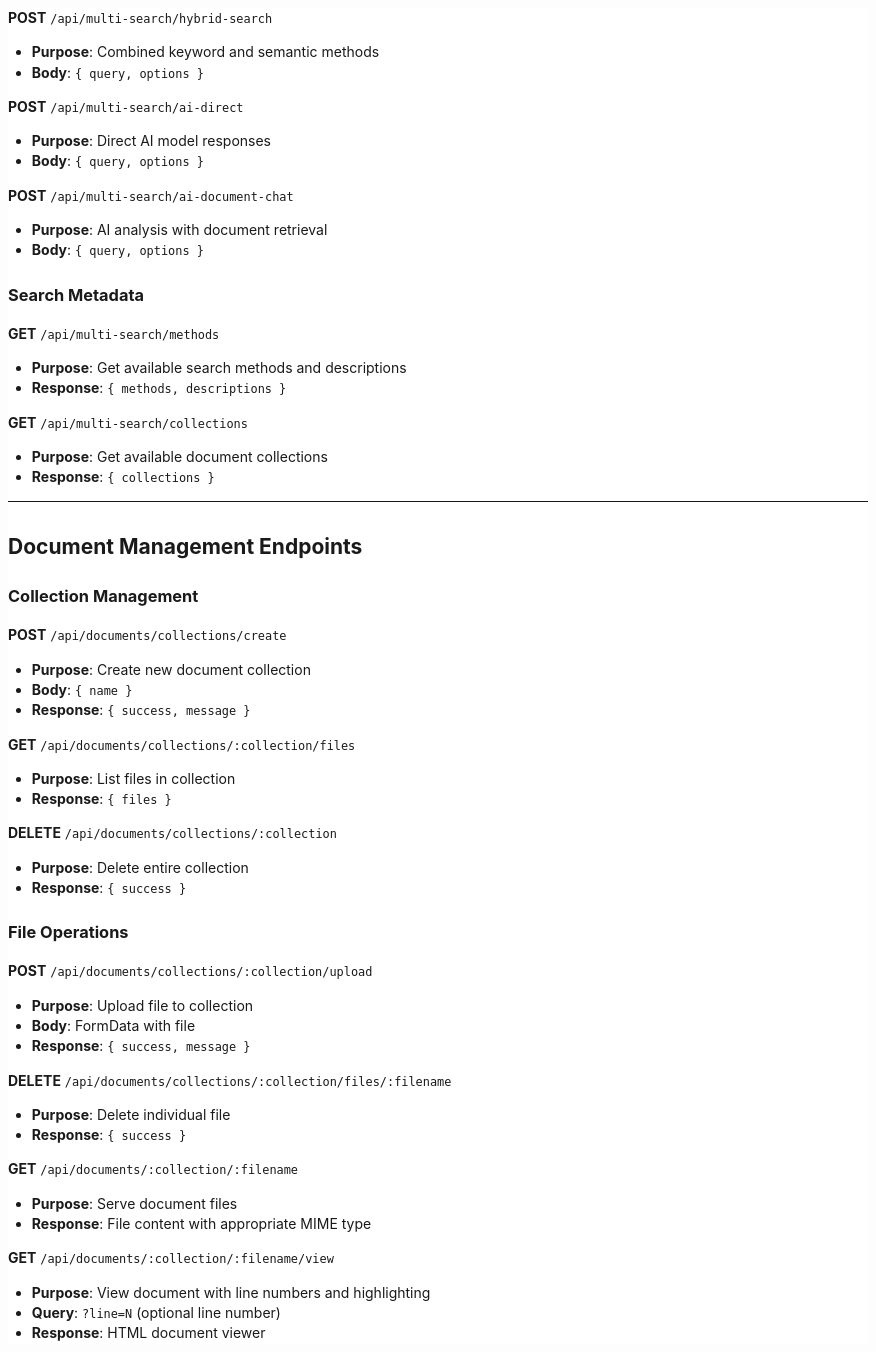 **POST** `/api/multi-search/hybrid-search`
- **Purpose**: Combined keyword and semantic methods
- **Body**: `{ query, options }`

**POST** `/api/multi-search/ai-direct`
- **Purpose**: Direct AI model responses
- **Body**: `{ query, options }`

**POST** `/api/multi-search/ai-document-chat`
- **Purpose**: AI analysis with document retrieval
- **Body**: `{ query, options }`

### Search Metadata
**GET** `/api/multi-search/methods`
- **Purpose**: Get available search methods and descriptions
- **Response**: `{ methods, descriptions }`

**GET** `/api/multi-search/collections`
- **Purpose**: Get available document collections
- **Response**: `{ collections }`

---

## Document Management Endpoints

### Collection Management
**POST** `/api/documents/collections/create`
- **Purpose**: Create new document collection
- **Body**: `{ name }`
- **Response**: `{ success, message }`

**GET** `/api/documents/collections/:collection/files`
- **Purpose**: List files in collection
- **Response**: `{ files }`

**DELETE** `/api/documents/collections/:collection`
- **Purpose**: Delete entire collection
- **Response**: `{ success }`

### File Operations
**POST** `/api/documents/collections/:collection/upload`
- **Purpose**: Upload file to collection
- **Body**: FormData with file
- **Response**: `{ success, message }`

**DELETE** `/api/documents/collections/:collection/files/:filename`
- **Purpose**: Delete individual file
- **Response**: `{ success }`

**GET** `/api/documents/:collection/:filename`
- **Purpose**: Serve document files
- **Response**: File content with appropriate MIME type

**GET** `/api/documents/:collection/:filename/view`
- **Purpose**: View document with line numbers and highlighting
- **Query**: `?line=N` (optional line number)
- **Response**: HTML document viewer

